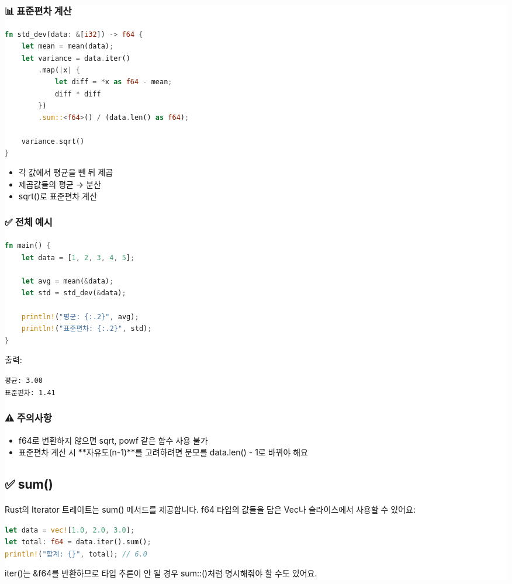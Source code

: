 ### 📊 표준편차 계산
```rust
fn std_dev(data: &[i32]) -> f64 {
    let mean = mean(data);
    let variance = data.iter()
        .map(|x| {
            let diff = *x as f64 - mean;
            diff * diff
        })
        .sum::<f64>() / (data.len() as f64);

    variance.sqrt()
}
```

- 각 값에서 평균을 뺀 뒤 제곱
- 제곱값들의 평균 → 분산
- sqrt()로 표준편차 계산

### ✅ 전체 예시
```rust
fn main() {
    let data = [1, 2, 3, 4, 5];

    let avg = mean(&data);
    let std = std_dev(&data);

    println!("평균: {:.2}", avg);
    println!("표준편차: {:.2}", std);
}
```

출력:
```
평균: 3.00
표준편차: 1.41
```


###  ⚠️ 주의사항
- f64로 변환하지 않으면 sqrt, powf 같은 함수 사용 불가
- 표준편차 계산 시 **자유도(n-1)**를 고려하려면 분모를 data.len() - 1로 바꿔야 해요

## ✅ sum()
Rust의 Iterator 트레이트는 sum() 메서드를 제공합니다.
f64 타입의 값들을 담은 Vec<f64>나 슬라이스에서 사용할 수 있어요:
```rust
let data = vec![1.0, 2.0, 3.0];
let total: f64 = data.iter().sum();
println!("합계: {}", total); // 6.0
```

iter()는 &f64를 반환하므로 타입 추론이 안 될 경우 sum::<f64>()처럼 명시해줘야 할 수도 있어요.
